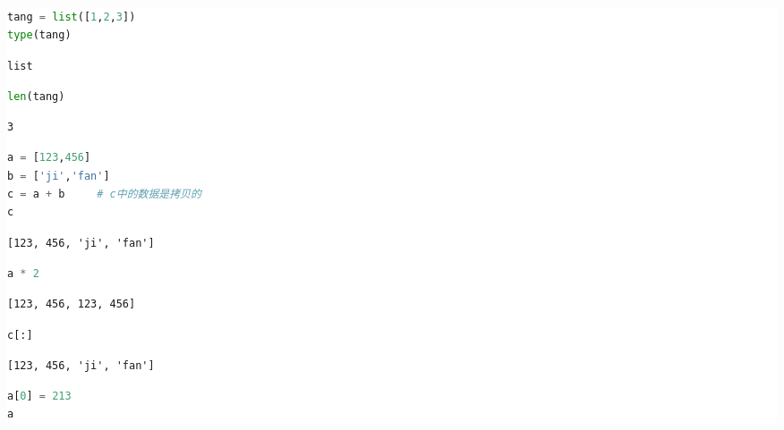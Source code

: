

```python
tang = list([1,2,3])
type(tang)
```




    list




```python
len(tang)
```




    3




```python
a = [123,456]
b = ['ji','fan']
c = a + b     # c中的数据是拷贝的 
c
```




    [123, 456, 'ji', 'fan']




```python
a * 2
```




    [123, 456, 123, 456]




```python
c[:]
```




    [123, 456, 'ji', 'fan']




```python
a[0] = 213
a
```



